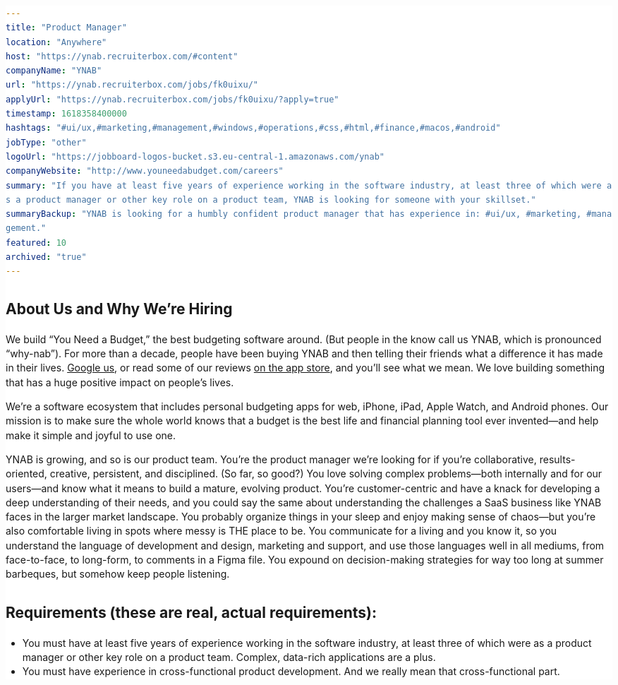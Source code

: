 ```yaml
---
title: "Product Manager"
location: "Anywhere"
host: "https://ynab.recruiterbox.com/#content"
companyName: "YNAB"
url: "https://ynab.recruiterbox.com/jobs/fk0uixu/"
applyUrl: "https://ynab.recruiterbox.com/jobs/fk0uixu/?apply=true"
timestamp: 1618358400000
hashtags: "#ui/ux,#marketing,#management,#windows,#operations,#css,#html,#finance,#macos,#android"
jobType: "other"
logoUrl: "https://jobboard-logos-bucket.s3.eu-central-1.amazonaws.com/ynab"
companyWebsite: "http://www.youneedabudget.com/careers"
summary: "If you have at least five years of experience working in the software industry, at least three of which were as a product manager or other key role on a product team, YNAB is looking for someone with your skillset."
summaryBackup: "YNAB is looking for a humbly confident product manager that has experience in: #ui/ux, #marketing, #management."
featured: 10
archived: "true"
---
```


## About Us and Why We’re Hiring

We build “You Need a Budget,” the best budgeting software around. (But people in the know call us YNAB, which is pronounced “why-nab”). For more than a decade, people have been buying YNAB and then telling their friends what a difference it has made in their lives. [Google us](https://www.google.com/search?q=ynab), or read some of our reviews [on the app store](https://apps.apple.com/us/app/ynab-you-need-a-budget/id1010865877), and you’ll see what we mean. We love building something that has a huge positive impact on people’s lives.

We’re a software ecosystem that includes personal budgeting apps for web, iPhone, iPad, Apple Watch, and Android phones. Our mission is to make sure the whole world knows that a budget is the best life and financial planning tool ever invented—and help make it simple and joyful to use one.

YNAB is growing, and so is our product team. You’re the product manager we’re looking for if you’re collaborative, results-oriented, creative, persistent, and disciplined. (So far, so good?) You love solving complex problems—both internally and for our users—and know what it means to build a mature, evolving product. You’re customer-centric and have a knack for developing a deep understanding of their needs, and you could say the same about understanding the challenges a SaaS business like YNAB faces in the larger market landscape. You probably organize things in your sleep and enjoy making sense of chaos—but you’re also comfortable living in spots where messy is THE place to be. You communicate for a living and you know it, so you understand the language of development and design, marketing and support, and use those languages well in all mediums, from face-to-face, to long-form, to comments in a Figma file. You expound on decision-making strategies for way too long at summer barbeques, but somehow keep people listening.

## Requirements (these are real, actual requirements):

*   You must have at least five years of experience working in the software industry, at least three of which were as a product manager or other key role on a product team. Complex, data-rich applications are a plus.
*   You must have experience in cross-functional product development. And we really mean that cross-functional part.
